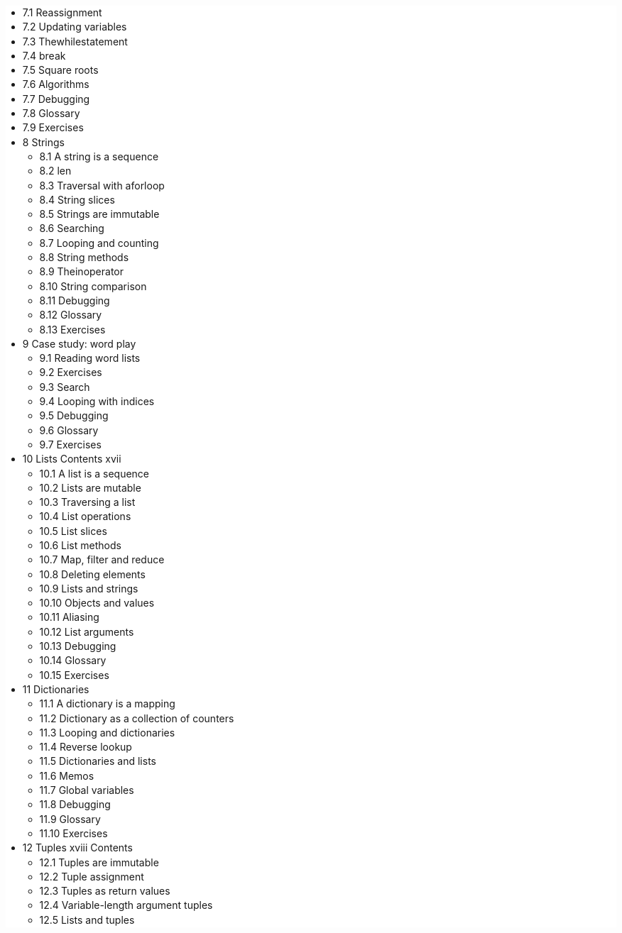    - 7.1 Reassignment
   - 7.2 Updating variables
   - 7.3 Thewhilestatement
   - 7.4 break
   - 7.5 Square roots
   - 7.6 Algorithms
   - 7.7 Debugging
   - 7.8 Glossary
   - 7.9 Exercises
- 8 Strings
   - 8.1 A string is a sequence
   - 8.2 len
   - 8.3 Traversal with aforloop
   - 8.4 String slices
   - 8.5 Strings are immutable
   - 8.6 Searching
   - 8.7 Looping and counting
   - 8.8 String methods
   - 8.9 Theinoperator
   - 8.10 String comparison
   - 8.11 Debugging
   - 8.12 Glossary
   - 8.13 Exercises
- 9 Case study: word play
   - 9.1 Reading word lists
   - 9.2 Exercises
   - 9.3 Search
   - 9.4 Looping with indices
   - 9.5 Debugging
   - 9.6 Glossary
   - 9.7 Exercises
- 10 Lists Contents xvii
   - 10.1 A list is a sequence
   - 10.2 Lists are mutable
   - 10.3 Traversing a list
   - 10.4 List operations
   - 10.5 List slices
   - 10.6 List methods
   - 10.7 Map, filter and reduce
   - 10.8 Deleting elements
   - 10.9 Lists and strings
   - 10.10 Objects and values
   - 10.11 Aliasing
   - 10.12 List arguments
   - 10.13 Debugging
   - 10.14 Glossary
   - 10.15 Exercises
- 11 Dictionaries
   - 11.1 A dictionary is a mapping
   - 11.2 Dictionary as a collection of counters
   - 11.3 Looping and dictionaries
   - 11.4 Reverse lookup
   - 11.5 Dictionaries and lists
   - 11.6 Memos
   - 11.7 Global variables
   - 11.8 Debugging
   - 11.9 Glossary
   - 11.10 Exercises
- 12 Tuples xviii Contents
   - 12.1 Tuples are immutable
   - 12.2 Tuple assignment
   - 12.3 Tuples as return values
   - 12.4 Variable-length argument tuples
   - 12.5 Lists and tuples